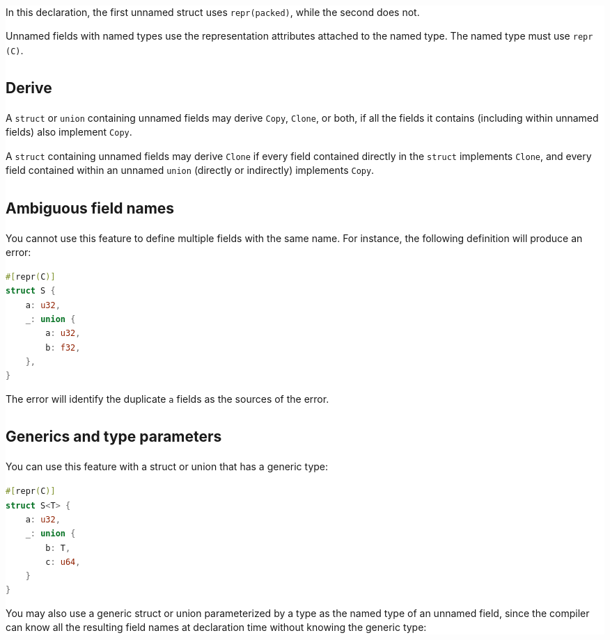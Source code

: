 ```rust
```

In this declaration, the first unnamed struct uses `repr(packed)`, while the
second does not.

Unnamed fields with named types use the representation attributes attached to
the named type. The named type must use `repr(C)`.

## Derive

A `struct` or `union` containing unnamed fields may derive `Copy`, `Clone`, or
both, if all the fields it contains (including within unnamed fields) also
implement `Copy`.

A `struct` containing unnamed fields may derive `Clone` if every field
contained directly in the `struct` implements `Clone`, and every field
contained within an unnamed `union` (directly or indirectly) implements `Copy`.

## Ambiguous field names

You cannot use this feature to define multiple fields with the same name. For
instance, the following definition will produce an error:

```rust
#[repr(C)]
struct S {
    a: u32,
    _: union {
        a: u32,
        b: f32,
    },
}
```

The error will identify the duplicate `a` fields as the sources of the error.

## Generics and type parameters

You can use this feature with a struct or union that has a generic type:

```rust
#[repr(C)]
struct S<T> {
    a: u32,
    _: union {
        b: T,
        c: u64,
    }
}
```

You may also use a generic struct or union parameterized by a type as the named
type of an unnamed field, since the compiler can know all the resulting field
names at declaration time without knowing the generic type:


[summary]: #summary
[motivation]: #motivation
[guide-level-explanation]: #guide-level-explanation
[reference-level-explanation]: #reference-level-explanation
[drawbacks]: #drawbacks
[alternatives]: #alternatives
[unresolved]: #unresolved-questions